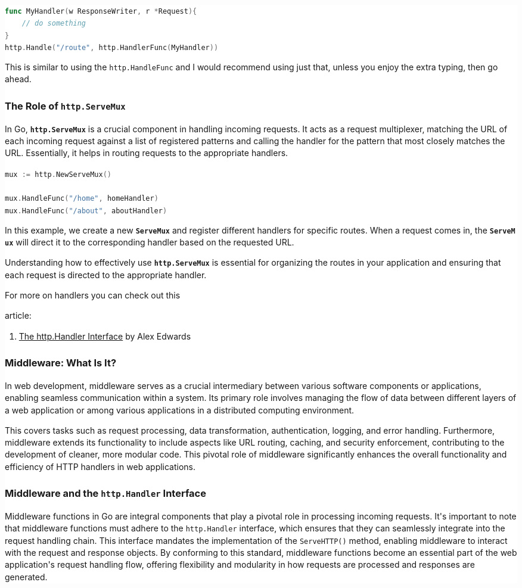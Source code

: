 ```go
func MyHandler(w ResponseWriter, r *Request){
    // do something
}
http.Handle("/route", http.HandlerFunc(MyHandler))
```

This is similar to using the `http.HandleFunc`  and I would recommend using just that, unless you enjoy the extra typing, then go ahead.

### The Role of `http.ServeMux`

In Go, **`http.ServeMux`** is a crucial component in handling incoming requests. It acts as a request multiplexer, matching the URL of each incoming request against a list of registered patterns and calling the handler for the pattern that most closely matches the URL. Essentially, it helps in routing requests to the appropriate handlers.

```go
mux := http.NewServeMux()

mux.HandleFunc("/home", homeHandler)
mux.HandleFunc("/about", aboutHandler)
```

In this example, we create a new **`ServeMux`** and register different handlers for specific routes. When a request comes in, the **`ServeMux`** will direct it to the corresponding handler based on the requested URL.

Understanding how to effectively use **`http.ServeMux`** is essential for organizing the routes in your application and ensuring that each request is directed to the appropriate handler.

For more on handlers you can check out this

 article:

1. [The http.Handler Interface](https://lets-go.alexedwards.net/sample/02.09-the-http-handler-interface.html) by Alex Edwards

### Middleware: What Is It?

In web development, middleware serves as a crucial intermediary between various software components or applications, enabling seamless communication within a system. Its primary role involves managing the flow of data between different layers of a web application or among various applications in a distributed computing environment.

This covers tasks such as request processing, data transformation, authentication, logging, and error handling. Furthermore, middleware extends its functionality to include aspects like URL routing, caching, and security enforcement, contributing to the development of cleaner, more modular code. This pivotal role of middleware significantly enhances the overall functionality and efficiency of HTTP handlers in web applications.

### Middleware and the `http.Handler` Interface

Middleware functions in Go are integral components that play a pivotal role in processing incoming requests. It's important to note that middleware functions must adhere to the `http.Handler` interface, which ensures that they can seamlessly integrate into the request handling chain. This interface mandates the implementation of the `ServeHTTP()` method, enabling middleware to interact with the request and response objects. By conforming to this standard, middleware functions become an essential part of the web application's request handling flow, offering flexibility and modularity in how requests are processed and responses are generated.
